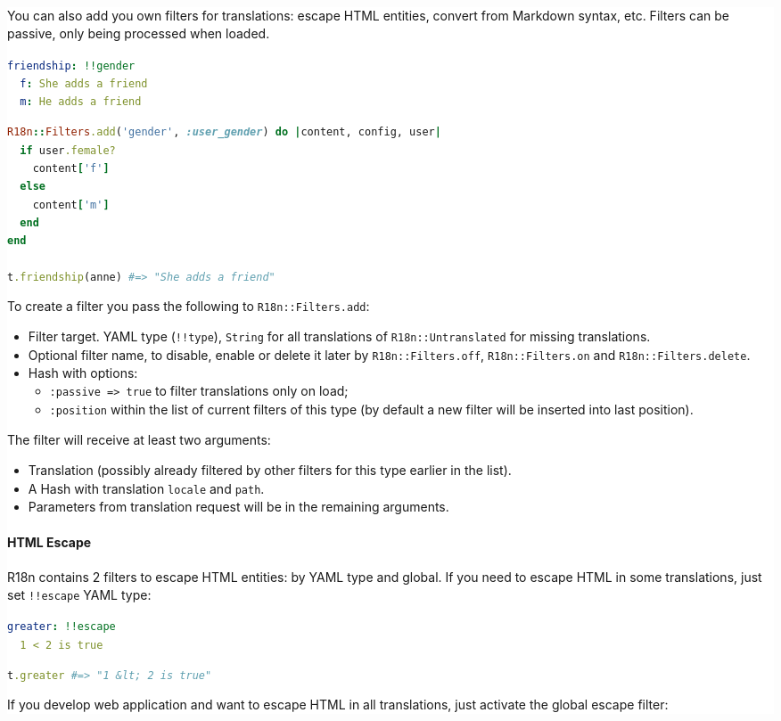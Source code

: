 You can also add you own filters for translations: escape HTML entities, convert
from Markdown syntax, etc. Filters can be passive, only being processed when
loaded.

```yaml
friendship: !!gender
  f: She adds a friend
  m: He adds a friend
```

```ruby
R18n::Filters.add('gender', :user_gender) do |content, config, user|
  if user.female?
    content['f']
  else
    content['m']
  end
end

t.friendship(anne) #=> "She adds a friend"
```

To create a filter you pass the following to `R18n::Filters.add`:

* Filter target. YAML type (`!!type`), `String` for all translations of
  `R18n::Untranslated` for missing translations.
* Optional filter name, to disable, enable or delete it later by
  `R18n::Filters.off`, `R18n::Filters.on` and
  `R18n::Filters.delete`.
* Hash with options:
  * `:passive => true` to filter translations only on load;
  * `:position` within the list of current filters of this type
    (by default a new filter will be inserted into last position).

The filter will receive at least two arguments:
* Translation (possibly already filtered by other filters for this type earlier
  in the list).
* A Hash with translation `locale` and `path`.
* Parameters from translation request will be in the remaining arguments.

#### HTML Escape

R18n contains 2 filters to escape HTML entities: by YAML type and global. If you
need to escape HTML in some translations, just set `!!escape` YAML type:

```yaml
greater: !!escape
  1 < 2 is true
```

```ruby
t.greater #=> "1 &lt; 2 is true"
```

If you develop web application and want to escape HTML in all translations, just
activate the global escape filter:
